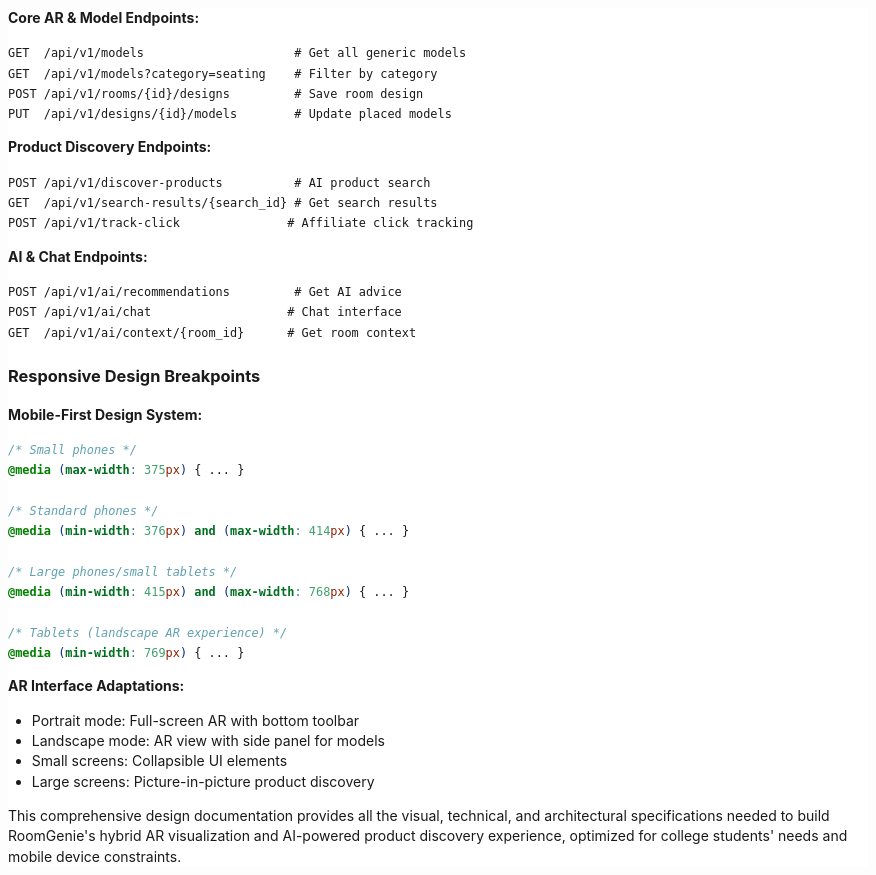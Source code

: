 **Core AR & Model Endpoints:**
```
GET  /api/v1/models                     # Get all generic models
GET  /api/v1/models?category=seating    # Filter by category
POST /api/v1/rooms/{id}/designs         # Save room design
PUT  /api/v1/designs/{id}/models        # Update placed models
```

**Product Discovery Endpoints:**
```
POST /api/v1/discover-products          # AI product search
GET  /api/v1/search-results/{search_id} # Get search results
POST /api/v1/track-click               # Affiliate click tracking
```

**AI & Chat Endpoints:**
```
POST /api/v1/ai/recommendations         # Get AI advice
POST /api/v1/ai/chat                   # Chat interface
GET  /api/v1/ai/context/{room_id}      # Get room context
```

### Responsive Design Breakpoints

**Mobile-First Design System:**
```css
/* Small phones */
@media (max-width: 375px) { ... }

/* Standard phones */
@media (min-width: 376px) and (max-width: 414px) { ... }

/* Large phones/small tablets */
@media (min-width: 415px) and (max-width: 768px) { ... }

/* Tablets (landscape AR experience) */
@media (min-width: 769px) { ... }
```

**AR Interface Adaptations:**
- Portrait mode: Full-screen AR with bottom toolbar
- Landscape mode: AR view with side panel for models
- Small screens: Collapsible UI elements
- Large screens: Picture-in-picture product discovery

This comprehensive design documentation provides all the visual, technical, and architectural specifications needed to build RoomGenie's hybrid AR visualization and AI-powered product discovery experience, optimized for college students' needs and mobile device constraints.
